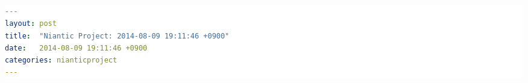 ```yaml
---
layout: post
title:  "Niantic Project: 2014-08-09 19:11:46 +0900"
date:   2014-08-09 19:11:46 +0900
categories: nianticproject
---
```

